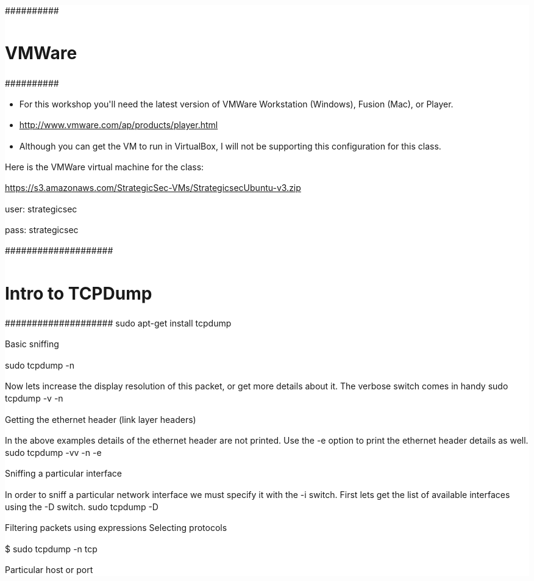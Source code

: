 ##########
# VMWare #
##########
- For this workshop you'll need the latest version of VMWare Workstation (Windows), Fusion (Mac), or Player.

- http://www.vmware.com/ap/products/player.html


- Although you can get the VM to run in VirtualBox, I will not be supporting this configuration for this class.

Here is the VMWare virtual machine for the class:
 
https://s3.amazonaws.com/StrategicSec-VMs/StrategicsecUbuntu-v3.zip
 
user: strategicsec
 
pass: strategicsec


####################
# Intro to TCPDump #
####################
sudo apt-get install tcpdump



Basic sniffing

sudo tcpdump -n


Now lets increase the display resolution of this packet, or get more details about it. The verbose switch comes in handy
sudo tcpdump -v -n



Getting the ethernet header (link layer headers)

In the above examples details of the ethernet header are not printed. Use the -e option to print the ethernet header details as well.
sudo tcpdump -vv -n -e


Sniffing a particular interface

In order to sniff a particular network interface we must specify it with the -i switch. First lets get the list of available interfaces using the -D switch.
sudo tcpdump -D


Filtering packets using expressions
Selecting protocols

$ sudo tcpdump -n tcp


Particular host or port
